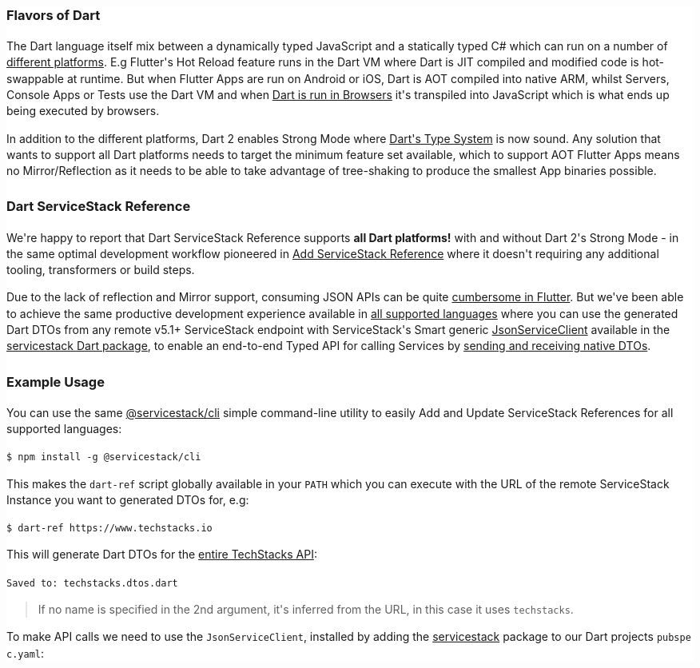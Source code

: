 ### Flavors of Dart

The Dart language itself mix between a dynamically typed JavaScript and a statically typed C# which can run on a number of [different platforms](https://www.dartlang.org/guides/platforms). E.g Flutter's Hot Reload feature runs in the Dart VM where Dart is JIT compiled and modified code is hot-swappable at runtime. But when Flutter Apps are run on Android or iOS, Dart is AOT compiled into native ARM, whilst Servers, Console Apps or Tests use the Dart VM and when [Dart is run in Browsers](https://webdev.dartlang.org) it's transpiled into JavaScript which is what ends up being executed by browsers.

In addition to the different platforms, Dart 2 enables Strong Mode where [Dart's Type System](https://www.dartlang.org/guides/language/sound-dart) is now sound. Any solution that wants to support all Dart platforms needs to target the minimum feature set available, which to support AOT Flutter Apps means no Mirror/Reflection as it needs to be able to take advantage of tree-shaking to produce the smallest App binaries possible.

### Dart ServiceStack Reference

We're happy to report that Dart ServiceStack Reference supports **all Dart platforms!** with and without Dart 2's Strong Mode - in the same optimal development workflow pioneered in [Add ServiceStack Reference](/add-servicestack-reference) where it doesn't requiring any additional tooling, transformers or build steps. 

Due to the lack of reflection and Mirror support, consuming JSON APIs can be quite [cumbersome in Flutter](https://flutter.io/cookbook/networking/fetch-data/). But we've been able to achieve the same productive development experience available in [all supported languages](/add-servicestack-reference) where you can use the generated Dart DTOs from any remote v5.1+ ServiceStack endpoint with ServiceStack's Smart generic
[JsonServiceClient](https://pub.dartlang.org/documentation/servicestack/0.0.7/client/JsonServiceClient-class.html) available in the [servicestack Dart package](https://pub.dartlang.org/packages/servicestack#-installing-tab-), to enable an end-to-end Typed API for calling Services by [sending and receiving native DTOs](/architecture-overview#client-architecture).

### Example Usage

You can use the same [@servicestack/cli](https://github.com/ServiceStack/servicestack-cli#servicestackcli) simple command-line utility to easily Add and Update ServiceStack References for all supported languages:

    $ npm install -g @servicestack/cli

This makes the `dart-ref` script globally available in your `PATH` which you can execute with the URL of the remote ServiceStack Instance you want to generated DTOs for, e.g:

    $ dart-ref https://www.techstacks.io

This will generate Dart DTOs for the [entire TechStacks API](https://www.techstacks.io/metadata):

    Saved to: techstacks.dtos.dart

> If no name is specified in the 2nd argument, it's inferred from the URL, in this case it uses `techstacks`.

To make API calls we need to use the `JsonServiceClient`, installed by adding the [servicestack](https://pub.dartlang.org/packages/servicestack#-installing-tab-) package to our Dart projects `pubspec.yaml`:
